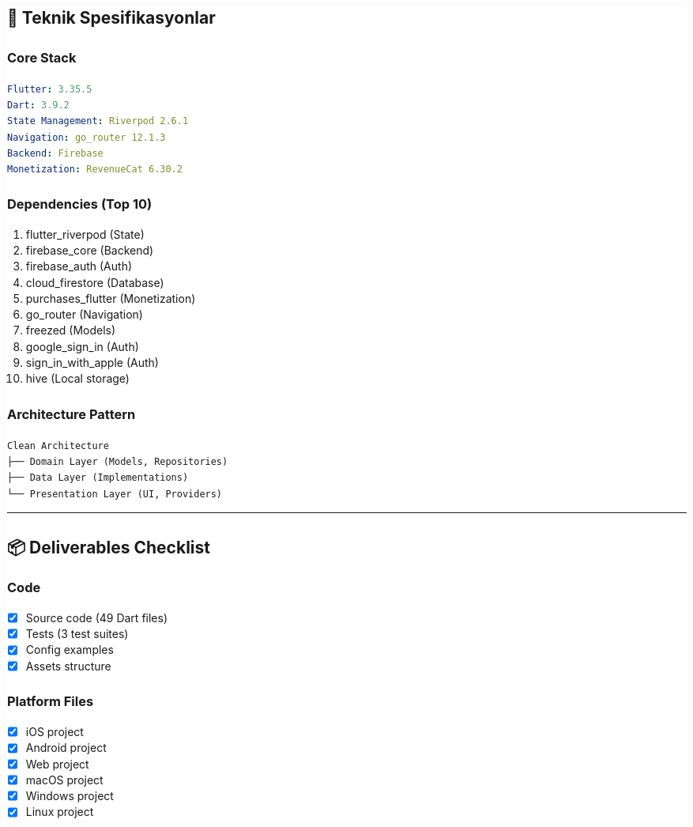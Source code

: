 
## 🔧 Teknik Spesifikasyonlar

### Core Stack
```yaml
Flutter: 3.35.5
Dart: 3.9.2
State Management: Riverpod 2.6.1
Navigation: go_router 12.1.3
Backend: Firebase
Monetization: RevenueCat 6.30.2
```

### Dependencies (Top 10)
1. flutter_riverpod (State)
2. firebase_core (Backend)
3. firebase_auth (Auth)
4. cloud_firestore (Database)
5. purchases_flutter (Monetization)
6. go_router (Navigation)
7. freezed (Models)
8. google_sign_in (Auth)
9. sign_in_with_apple (Auth)
10. hive (Local storage)

### Architecture Pattern
```
Clean Architecture
├── Domain Layer (Models, Repositories)
├── Data Layer (Implementations)
└── Presentation Layer (UI, Providers)
```

---

## 📦 Deliverables Checklist

### Code
- [x] Source code (49 Dart files)
- [x] Tests (3 test suites)
- [x] Config examples
- [x] Assets structure

### Platform Files
- [x] iOS project
- [x] Android project
- [x] Web project
- [x] macOS project
- [x] Windows project
- [x] Linux project
